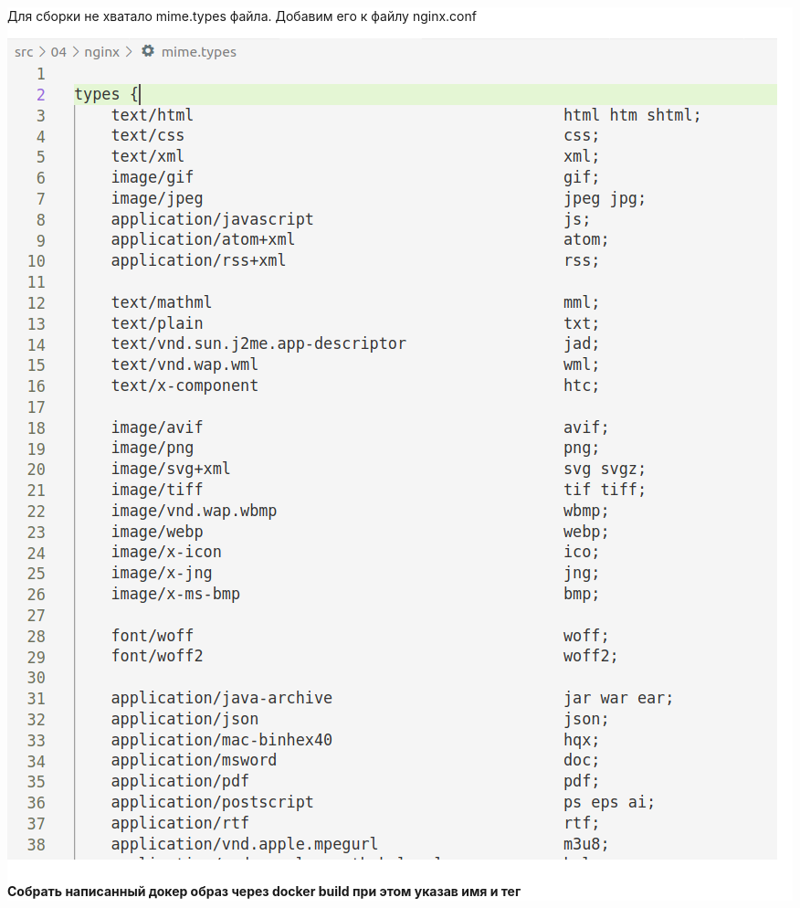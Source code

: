 Для сборки не хватало mime.types файла. Добавим его к файлу nginx.conf

![My_Docker_Mime](Screenshots/My_Docker_Mime.png)

#### Собрать написанный докер образ через docker build при этом указав имя и тег
